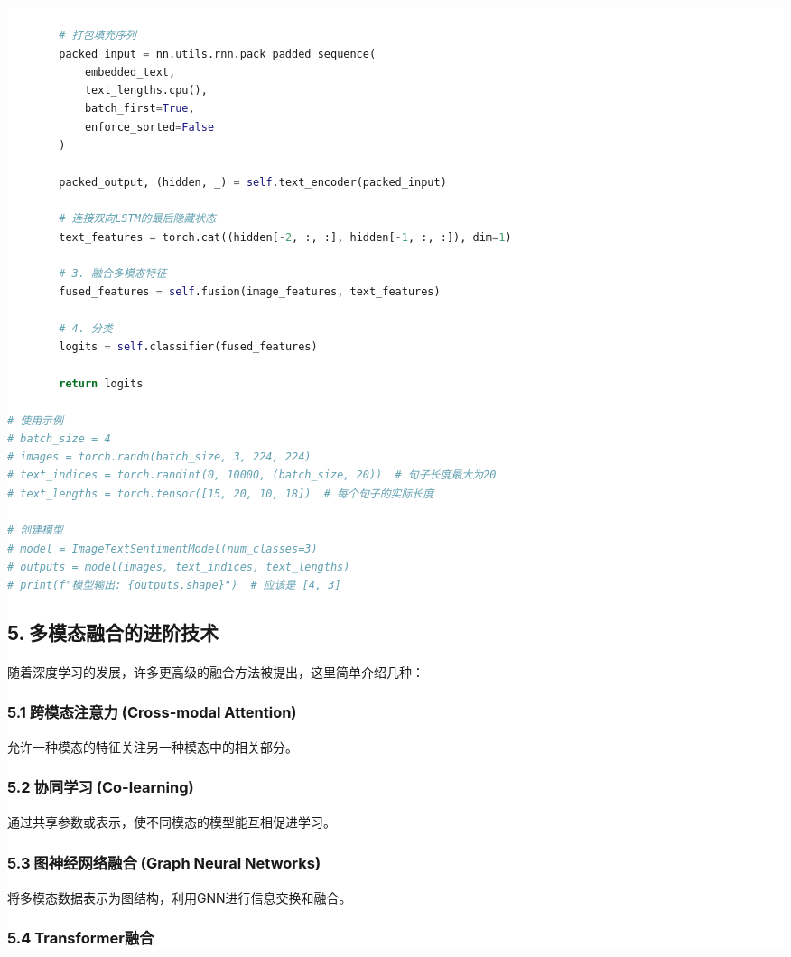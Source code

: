 ```python
        
        # 打包填充序列
        packed_input = nn.utils.rnn.pack_padded_sequence(
            embedded_text, 
            text_lengths.cpu(), 
            batch_first=True,
            enforce_sorted=False
        )
        
        packed_output, (hidden, _) = self.text_encoder(packed_input)
        
        # 连接双向LSTM的最后隐藏状态
        text_features = torch.cat((hidden[-2, :, :], hidden[-1, :, :]), dim=1)
        
        # 3. 融合多模态特征
        fused_features = self.fusion(image_features, text_features)
        
        # 4. 分类
        logits = self.classifier(fused_features)
        
        return logits

# 使用示例
# batch_size = 4
# images = torch.randn(batch_size, 3, 224, 224)
# text_indices = torch.randint(0, 10000, (batch_size, 20))  # 句子长度最大为20
# text_lengths = torch.tensor([15, 20, 10, 18])  # 每个句子的实际长度

# 创建模型
# model = ImageTextSentimentModel(num_classes=3)
# outputs = model(images, text_indices, text_lengths)
# print(f"模型输出: {outputs.shape}")  # 应该是 [4, 3]
```

## 5. 多模态融合的进阶技术

随着深度学习的发展，许多更高级的融合方法被提出，这里简单介绍几种：

### 5.1 跨模态注意力 (Cross-modal Attention)

允许一种模态的特征关注另一种模态中的相关部分。

### 5.2 协同学习 (Co-learning)

通过共享参数或表示，使不同模态的模型能互相促进学习。

### 5.3 图神经网络融合 (Graph Neural Networks)

将多模态数据表示为图结构，利用GNN进行信息交换和融合。

### 5.4 Transformer融合
